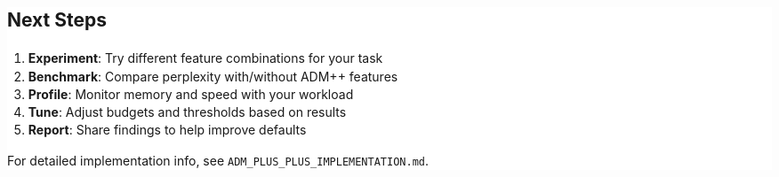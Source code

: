 ## Next Steps

1. **Experiment**: Try different feature combinations for your task
2. **Benchmark**: Compare perplexity with/without ADM++ features
3. **Profile**: Monitor memory and speed with your workload
4. **Tune**: Adjust budgets and thresholds based on results
5. **Report**: Share findings to help improve defaults

For detailed implementation info, see `ADM_PLUS_PLUS_IMPLEMENTATION.md`.
